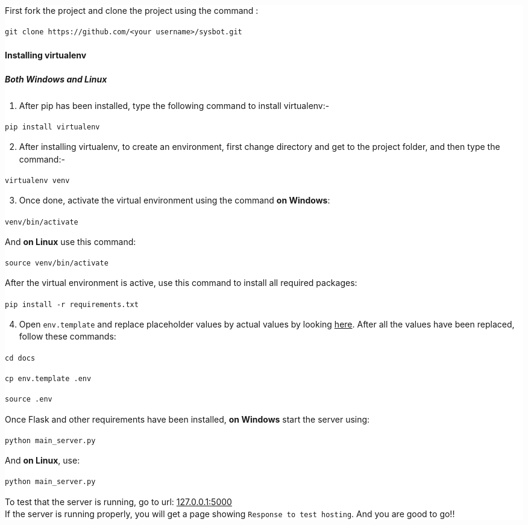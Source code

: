 First fork the project and clone the project using the command :
```
git clone https://github.com/<your username>/sysbot.git
```

#### Installing virtualenv

##### Both Windows and Linux

1. After pip has been installed, type the following command to install virtualenv:-  
```
pip install virtualenv
```
2. After installing virtualenv, to create an environment, first change directory and get to the project folder, and then type the command:-  
```
virtualenv venv
```
3. Once done, activate the virtual environment using the command **on Windows**:
```
venv/bin/activate
```
And **on Linux** use this command:
```
source venv/bin/activate
```

After the virtual environment is active, use this command to install all required packages:

```
pip install -r requirements.txt
```

4. Open ```env.template``` and replace placeholder values by actual values by looking [here](https://github.com/systers/sysbot/blob/develop/docs/exporting_keys.md).
After all the values have been replaced, follow these commands:
```
cd docs
```
```
cp env.template .env
```
```
source .env
````

Once Flask and other requirements have been installed, **on Windows** start the server using:

```
python main_server.py
```
And **on Linux**, use:

```
python main_server.py
```

To test that the server is running, go to url: [127.0.0.1:5000](http://127.0.0.1:5000)  
If the server is running properly, you will get a page showing `Response to test hosting`.
And you are good to go!!
